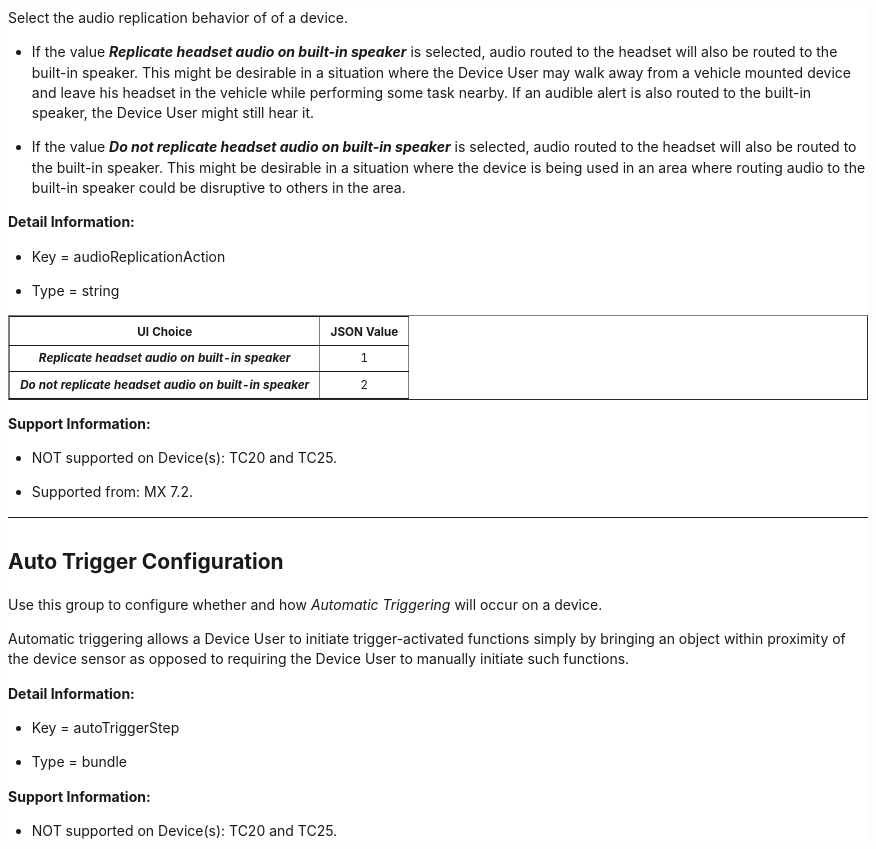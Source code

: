 

Select the audio replication behavior of of a device.


- If the value ***Replicate headset audio on built-in speaker*** is selected, audio routed to the headset will also be routed to the built-in speaker. This might be desirable in a situation where the Device User may walk away from a vehicle mounted device and leave his headset in the vehicle while performing some task nearby. If an audible alert is also routed to the built-in speaker, the Device User might still hear it.


- If the value ***Do not replicate headset audio on built-in speaker*** is selected, audio routed to the headset will also be routed to the built-in speaker. This might be desirable in a situation where the device is being used in an area where routing audio to the built-in speaker could be disruptive to others in the area.


**Detail Information:** 

- Key = audioReplicationAction 

- Type = string 

<table border="1"><tr align="center"><th><small>&nbsp;UI Choice&nbsp;</small></th><th><small>&nbsp;JSON Value&nbsp;</small></th></tr align="center"><tr align="center"><td><b><i><small>&nbsp;Replicate headset audio on built-in speaker&nbsp;</small></i></b></td><td><small>&nbsp;1&nbsp;</small></td></tr><tr align="center"><td><b><i><small>&nbsp;Do not replicate headset audio on built-in speaker&nbsp;</small></i></b></td><td><small>&nbsp;2&nbsp;</small></td></tr></table> 


**Support Information:** 

- NOT supported on Device(s): TC20 and TC25.


- Supported from: MX 7.2.


-----
## Auto Trigger Configuration



Use this group to configure whether and how *Automatic Triggering* will occur on a device.


Automatic triggering allows a Device User to initiate trigger-activated functions simply by bringing an object within proximity of the device sensor as opposed to requiring the Device User to manually initiate such functions.


**Detail Information:** 

- Key = autoTriggerStep 

- Type = bundle 


**Support Information:** 

- NOT supported on Device(s): TC20 and TC25.

